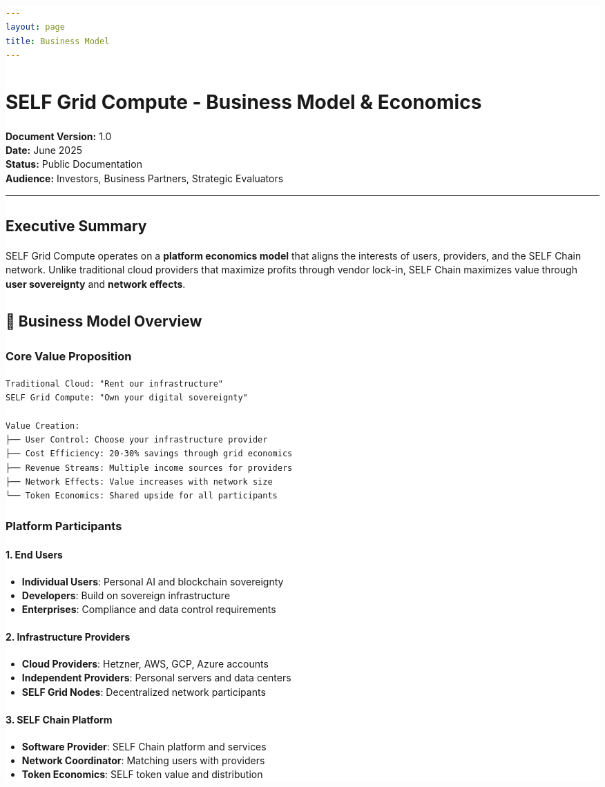 ```yaml
---
layout: page
title: Business Model
---
```


# SELF Grid Compute - Business Model & Economics

**Document Version:** 1.0  
**Date:** June 2025  
**Status:** Public Documentation  
**Audience:** Investors, Business Partners, Strategic Evaluators  

---

## Executive Summary

SELF Grid Compute operates on a **platform economics model** that aligns the interests of users, providers, and the SELF Chain network. Unlike traditional cloud providers that maximize profits through vendor lock-in, SELF Chain maximizes value through **user sovereignty** and **network effects**.

## 🎯 Business Model Overview

### Core Value Proposition
```
Traditional Cloud: "Rent our infrastructure"
SELF Grid Compute: "Own your digital sovereignty"

Value Creation:
├── User Control: Choose your infrastructure provider
├── Cost Efficiency: 20-30% savings through grid economics
├── Revenue Streams: Multiple income sources for providers
├── Network Effects: Value increases with network size
└── Token Economics: Shared upside for all participants
```

### Platform Participants

#### 1. End Users
- **Individual Users**: Personal AI and blockchain sovereignty
- **Developers**: Build on sovereign infrastructure
- **Enterprises**: Compliance and data control requirements

#### 2. Infrastructure Providers  
- **Cloud Providers**: Hetzner, AWS, GCP, Azure accounts
- **Independent Providers**: Personal servers and data centers
- **SELF Grid Nodes**: Decentralized network participants

#### 3. SELF Chain Platform
- **Software Provider**: SELF Chain platform and services
- **Network Coordinator**: Matching users with providers
- **Token Economics**: SELF token value and distribution
